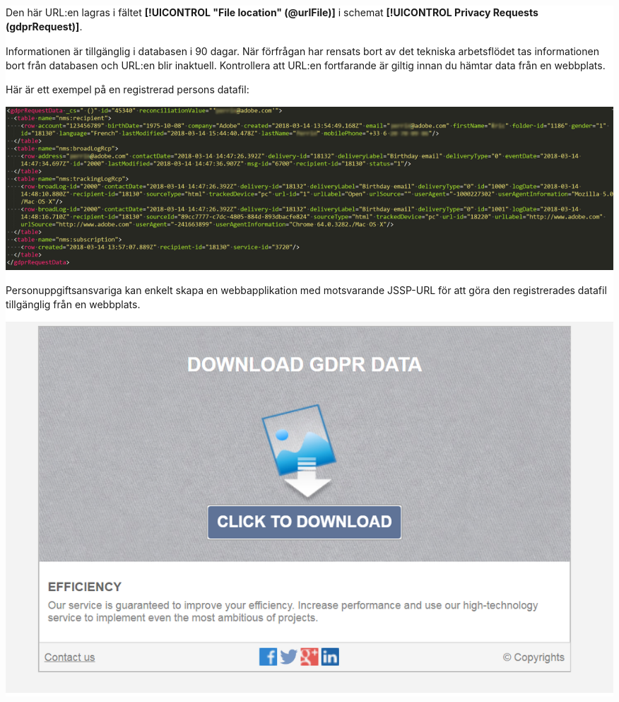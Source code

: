 Den här URL:en lagras i fältet **[!UICONTROL "File location" (@urlFile)]** i schemat **[!UICONTROL Privacy Requests (gdprRequest)]**.

Informationen är tillgänglig i databasen i 90 dagar. När förfrågan har rensats bort av det tekniska arbetsflödet tas informationen bort från databasen och URL:en blir inaktuell. Kontrollera att URL:en fortfarande är giltig innan du hämtar data från en webbplats.

Här är ett exempel på en registrerad persons datafil:

![](assets/do-not-localize/privacy-access-file.png)

Personuppgiftsansvariga kan enkelt skapa en webbapplikation med motsvarande JSSP-URL för att göra den registrerades datafil tillgänglig från en webbplats.

![](assets/privacy-gdpr-jssp.png)
